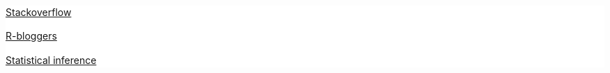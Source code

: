 [Stackoverflow](https://stackoverflow.com/questions/26197759/inference-function-insisting-that-i-use-anova-versus-two-sided-hypothesis-test)

[R-bloggers](https://www.r-bloggers.com/r-tutorial-series-anova-pairwise-comparison-methods/)

[Statistical inference](https://sharan-naribole.github.io/2017/04/01/inferential_stats_coursera.html)
